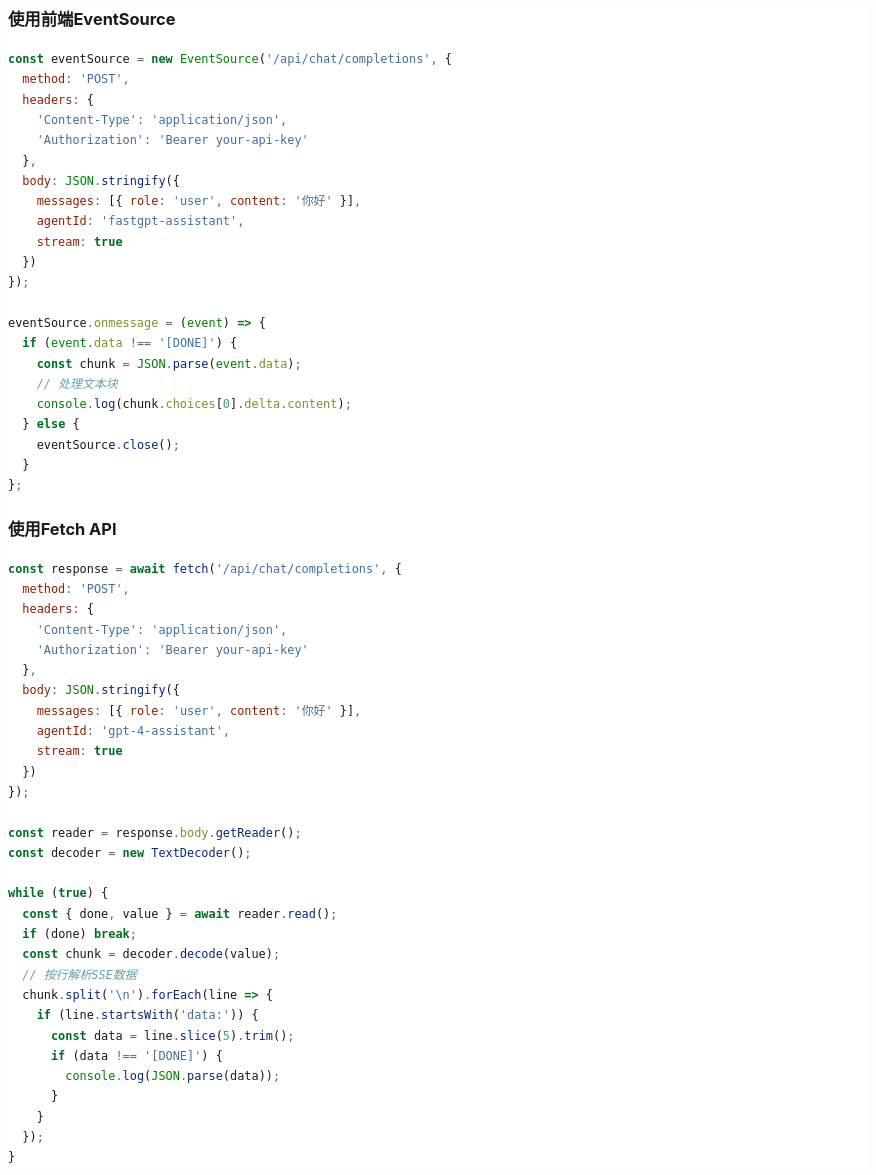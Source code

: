 ### 使用前端EventSource
```javascript
const eventSource = new EventSource('/api/chat/completions', {
  method: 'POST',
  headers: {
    'Content-Type': 'application/json',
    'Authorization': 'Bearer your-api-key'
  },
  body: JSON.stringify({
    messages: [{ role: 'user', content: '你好' }],
    agentId: 'fastgpt-assistant',
    stream: true
  })
});

eventSource.onmessage = (event) => {
  if (event.data !== '[DONE]') {
    const chunk = JSON.parse(event.data);
    // 处理文本块
    console.log(chunk.choices[0].delta.content);
  } else {
    eventSource.close();
  }
};
```

### 使用Fetch API
```javascript
const response = await fetch('/api/chat/completions', {
  method: 'POST',
  headers: {
    'Content-Type': 'application/json',
    'Authorization': 'Bearer your-api-key'
  },
  body: JSON.stringify({
    messages: [{ role: 'user', content: '你好' }],
    agentId: 'gpt-4-assistant',
    stream: true
  })
});

const reader = response.body.getReader();
const decoder = new TextDecoder();

while (true) {
  const { done, value } = await reader.read();
  if (done) break;
  const chunk = decoder.decode(value);
  // 按行解析SSE数据
  chunk.split('\n').forEach(line => {
    if (line.startsWith('data:')) {
      const data = line.slice(5).trim();
      if (data !== '[DONE]') {
        console.log(JSON.parse(data));
      }
    }
  });
}
```
